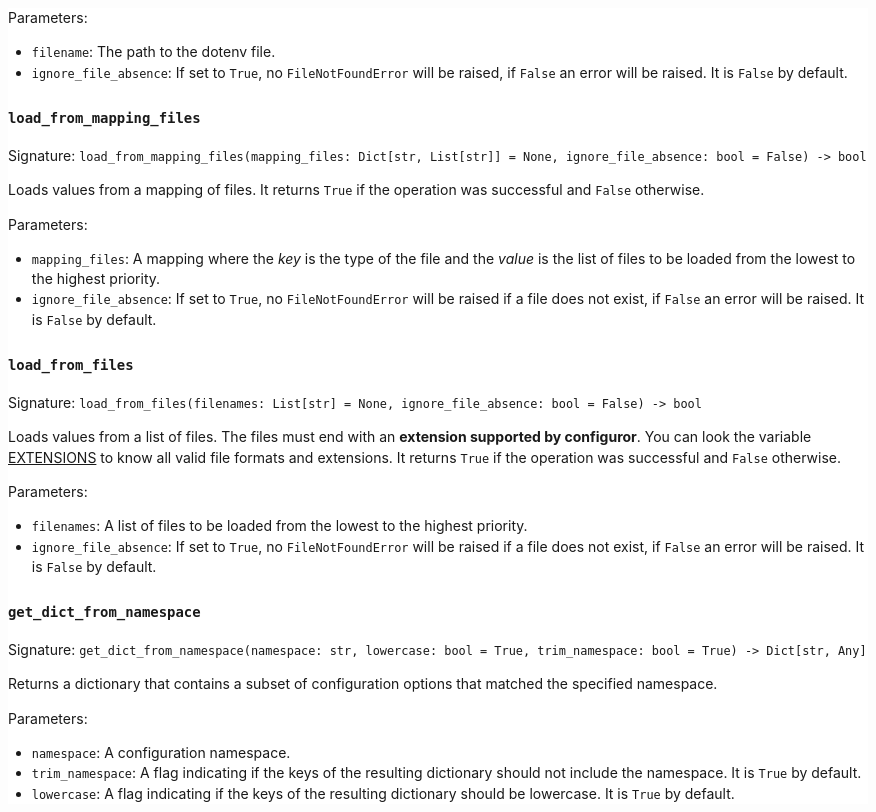 Parameters:

- `filename`: The path to the dotenv file.
- `ignore_file_absence`: If set to `True`, no `FileNotFoundError` will be raised, if `False` an error will be raised. It
is `False` by default.

### `load_from_mapping_files`

Signature: `load_from_mapping_files(mapping_files: Dict[str, List[str]] = None, ignore_file_absence: bool = False) -> bool`

Loads values from a mapping of files. It returns `True` if the operation was successful and `False` otherwise.

Parameters:

- `mapping_files`: A mapping where the _key_ is the type of the file and the _value_ is the list of files to be loaded
from the lowest to the highest priority.
- `ignore_file_absence`: If set to `True`, no `FileNotFoundError` will be raised if a file does not exist, if `False` 
an error will be raised. It is `False` by default.

### `load_from_files`

Signature: `load_from_files(filenames: List[str] = None, ignore_file_absence: bool = False) -> bool`

Loads values from a list of files. The files must end with an **extension supported by configuror**.
You can look the variable [EXTENSIONS](#extensions) to know all valid file formats and extensions.
It returns `True` if the operation was successful and `False` otherwise.

Parameters:

- `filenames`: A list of files to be loaded from the lowest to the highest priority.
- `ignore_file_absence`: If set to `True`, no `FileNotFoundError` will be raised if a file does not exist, if `False` 
an error will be raised. It is `False` by default.

### `get_dict_from_namespace`

Signature: `get_dict_from_namespace(namespace: str, lowercase: bool = True, trim_namespace: bool = True) -> Dict[str, Any]`

Returns a dictionary that contains a subset of configuration options that matched the specified namespace.

Parameters:

- `namespace`: A configuration namespace.
- `trim_namespace`: A flag indicating if the keys of the resulting dictionary should not include the namespace.
It is `True` by default.
- `lowercase`: A flag indicating if the keys of the resulting dictionary should be lowercase. It is `True` by default.
